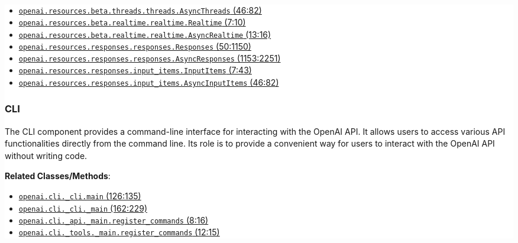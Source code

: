 - <a href="https://github.com/openai/openai-python/blob/master/src/openai/resources/beta/threads/messages.py#L46-L82" target="_blank" rel="noopener noreferrer">`openai.resources.beta.threads.threads.AsyncThreads` (46:82)</a>
- <a href="https://github.com/openai/openai-python/blob/master/src/openai/resources/beta/realtime/sessions.py#L7-L10" target="_blank" rel="noopener noreferrer">`openai.resources.beta.realtime.realtime.Realtime` (7:10)</a>
- <a href="https://github.com/openai/openai-python/blob/master/src/openai/resources/beta/realtime/sessions.py#L13-L16" target="_blank" rel="noopener noreferrer">`openai.resources.beta.realtime.realtime.AsyncRealtime` (13:16)</a>
- <a href="https://github.com/openai/openai-python/blob/master/src/openai/resources/responses/responses.py#L50-L1150" target="_blank" rel="noopener noreferrer">`openai.resources.responses.responses.Responses` (50:1150)</a>
- <a href="https://github.com/openai/openai-python/blob/master/src/openai/resources/responses/responses.py#L1153-L2251" target="_blank" rel="noopener noreferrer">`openai.resources.responses.responses.AsyncResponses` (1153:2251)</a>
- <a href="https://github.com/openai/openai-python/blob/master/src/openai/resources/responses/responses.py#L7-L43" target="_blank" rel="noopener noreferrer">`openai.resources.responses.input_items.InputItems` (7:43)</a>
- <a href="https://github.com/openai/openai-python/blob/master/src/openai/resources/responses/responses.py#L46-L82" target="_blank" rel="noopener noreferrer">`openai.resources.responses.input_items.AsyncInputItems` (46:82)</a>


### CLI
The CLI component provides a command-line interface for interacting with the OpenAI API. It allows users to access various API functionalities directly from the command line. Its role is to provide a convenient way for users to interact with the OpenAI API without writing code.


**Related Classes/Methods**:

- <a href="https://github.com/openai/openai-python/blob/master/src/openai/cli/_cli.py#L126-L135" target="_blank" rel="noopener noreferrer">`openai.cli._cli.main` (126:135)</a>
- <a href="https://github.com/openai/openai-python/blob/master/src/openai/cli/_cli.py#L162-L229" target="_blank" rel="noopener noreferrer">`openai.cli._cli._main` (162:229)</a>
- <a href="https://github.com/openai/openai-python/blob/master/src/openai/cli/_api/_main.py#L8-L16" target="_blank" rel="noopener noreferrer">`openai.cli._api._main.register_commands` (8:16)</a>
- <a href="https://github.com/openai/openai-python/blob/master/src/openai/cli/_tools/migrate.py#L12-L15" target="_blank" rel="noopener noreferrer">`openai.cli._tools._main.register_commands` (12:15)</a>